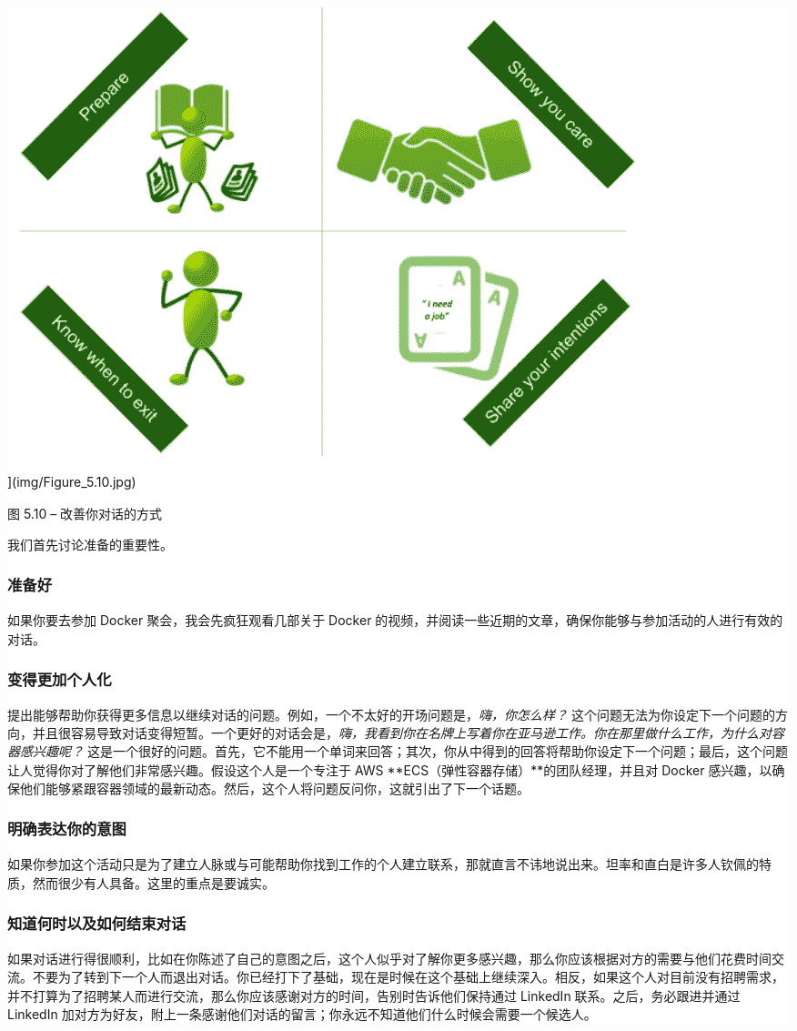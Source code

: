 ![图 5.10 – 改善你对话的方式](img/Figure_5.10.jpg)

](img/Figure_5.10.jpg)

图 5.10 – 改善你对话的方式

我们首先讨论准备的重要性。

### 准备好

如果你要去参加 Docker 聚会，我会先疯狂观看几部关于 Docker 的视频，并阅读一些近期的文章，确保你能够与参加活动的人进行有效的对话。

### 变得更加个人化

提出能够帮助你获得更多信息以继续对话的问题。例如，一个不太好的开场问题是，*嗨，你怎么样？* 这个问题无法为你设定下一个问题的方向，并且很容易导致对话变得短暂。一个更好的对话会是，*嗨，我看到你在名牌上写着你在亚马逊工作。你在那里做什么工作，为什么对容器感兴趣呢？* 这是一个很好的问题。首先，它不能用一个单词来回答；其次，你从中得到的回答将帮助你设定下一个问题；最后，这个问题让人觉得你对了解他们非常感兴趣。假设这个人是一个专注于 AWS **ECS（弹性容器存储）**的团队经理，并且对 Docker 感兴趣，以确保他们能够紧跟容器领域的最新动态。然后，这个人将问题反问你，这就引出了下一个话题。

### 明确表达你的意图

如果你参加这个活动只是为了建立人脉或与可能帮助你找到工作的个人建立联系，那就直言不讳地说出来。坦率和直白是许多人钦佩的特质，然而很少有人具备。这里的重点是要诚实。

### 知道何时以及如何结束对话

如果对话进行得很顺利，比如在你陈述了自己的意图之后，这个人似乎对了解你更多感兴趣，那么你应该根据对方的需要与他们花费时间交流。不要为了转到下一个人而退出对话。你已经打下了基础，现在是时候在这个基础上继续深入。相反，如果这个人对目前没有招聘需求，并不打算为了招聘某人而进行交流，那么你应该感谢对方的时间，告别时告诉他们保持通过 LinkedIn 联系。之后，务必跟进并通过 LinkedIn 加对方为好友，附上一条感谢他们对话的留言；你永远不知道他们什么时候会需要一个候选人。
